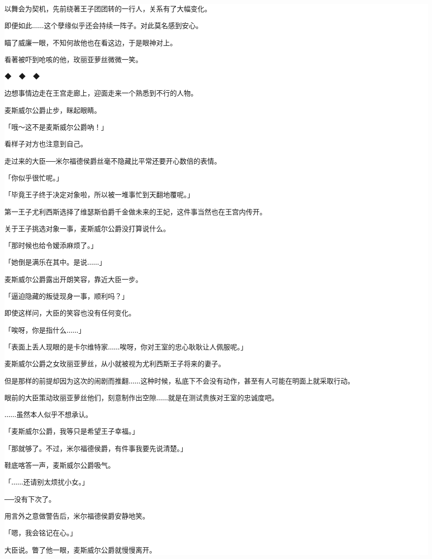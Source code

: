 以舞会为契机，先前绕著王子团团转的一行人，关系有了大幅变化。

即便如此……这个孽缘似乎还会持续一阵子。对此莫名感到安心。

瞄了威廉一眼，不知何故他也在看这边，于是眼神对上。

看著被吓到呛咳的他，玫丽亚萝丝微微一笑。

◆　◆　◆

边想事情边走在王宫走廊上，迎面走来一个熟悉到不行的人物。

麦斯威尔公爵止步，眯起眼睛。

「哦～这不是麦斯威尔公爵吶！」

看样子对方也注意到自己。

走过来的大臣──米尔福德侯爵丝毫不隐藏比平常还要开心数倍的表情。

「你似乎很忙呢。」

「毕竟王子终于决定对象啦，所以被一堆事忙到天翻地覆呢。」

第一王子尤利西斯选择了维瑟斯伯爵千金做未来的王妃，这件事当然也在王宫内传开。

关于王子挑选对象一事，麦斯威尔公爵没打算说什么。

「那时候也给令嫒添麻烦了。」

「她倒是满乐在其中。是说……」

麦斯威尔公爵露出开朗笑容，靠近大臣一步。

「逼迫隐藏的叛徒现身一事，顺利吗？」

即使这样问，大臣的笑容也没有任何变化。

「唉呀，你是指什么……」

「表面上丢人现眼的是卡尔维特家……唉呀，你对王室的忠心耿耿让人佩服呢。」

麦斯威尔公爵之女玫丽亚萝丝，从小就被视为尤利西斯王子将来的妻子。

但是那样的前提却因为这次的闹剧而推翻……这种时候，私底下不会没有动作，甚至有人可能在明面上就采取行动。

眼前的大臣策动玫丽亚萝丝他们，刻意制作出空隙……就是在测试贵族对王室的忠诚度吧。

……虽然本人似乎不想承认。

「麦斯威尔公爵，我等只是希望王子幸福。」

「那就够了。不过，米尔福德侯爵，有件事我要先说清楚。」

鞋底喀答一声，麦斯威尔公爵吸气。

「……还请别太烦扰小女。」

──没有下次了。

用言外之意做警告后，米尔福德侯爵安静地笑。

「嗯，我会铭记在心。」

大臣说。瞥了他一眼，麦斯威尔公爵就慢慢离开。
